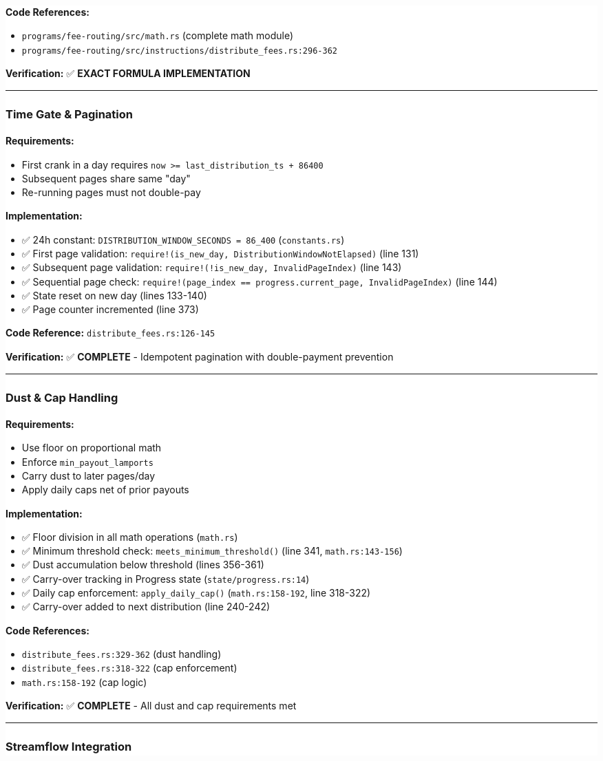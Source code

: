 **Code References:**
- `programs/fee-routing/src/math.rs` (complete math module)
- `programs/fee-routing/src/instructions/distribute_fees.rs:296-362`

**Verification:** ✅ **EXACT FORMULA IMPLEMENTATION**

---

### Time Gate & Pagination

**Requirements:**
- First crank in a day requires `now >= last_distribution_ts + 86400`
- Subsequent pages share same "day"
- Re-running pages must not double-pay

**Implementation:**
- ✅ 24h constant: `DISTRIBUTION_WINDOW_SECONDS = 86_400` (`constants.rs`)
- ✅ First page validation: `require!(is_new_day, DistributionWindowNotElapsed)` (line 131)
- ✅ Subsequent page validation: `require!(!is_new_day, InvalidPageIndex)` (line 143)
- ✅ Sequential page check: `require!(page_index == progress.current_page, InvalidPageIndex)` (line 144)
- ✅ State reset on new day (lines 133-140)
- ✅ Page counter incremented (line 373)

**Code Reference:** `distribute_fees.rs:126-145`

**Verification:** ✅ **COMPLETE** - Idempotent pagination with double-payment prevention

---

### Dust & Cap Handling

**Requirements:**
- Use floor on proportional math
- Enforce `min_payout_lamports`
- Carry dust to later pages/day
- Apply daily caps net of prior payouts

**Implementation:**
- ✅ Floor division in all math operations (`math.rs`)
- ✅ Minimum threshold check: `meets_minimum_threshold()` (line 341, `math.rs:143-156`)
- ✅ Dust accumulation below threshold (lines 356-361)
- ✅ Carry-over tracking in Progress state (`state/progress.rs:14`)
- ✅ Daily cap enforcement: `apply_daily_cap()` (`math.rs:158-192`, line 318-322)
- ✅ Carry-over added to next distribution (line 240-242)

**Code References:**
- `distribute_fees.rs:329-362` (dust handling)
- `distribute_fees.rs:318-322` (cap enforcement)
- `math.rs:158-192` (cap logic)

**Verification:** ✅ **COMPLETE** - All dust and cap requirements met

---

### Streamflow Integration
